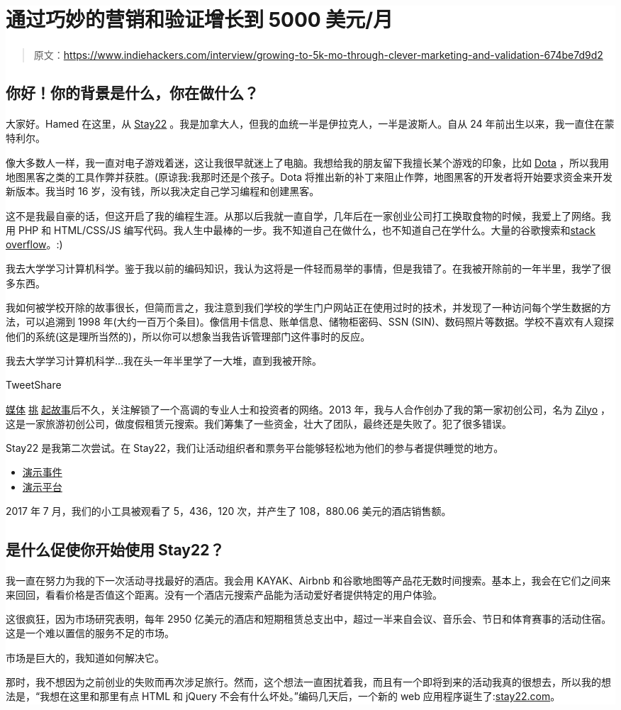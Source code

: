 # 通过巧妙的营销和验证增长到 5000 美元/月

> 原文：<https://www.indiehackers.com/interview/growing-to-5k-mo-through-clever-marketing-and-validation-674be7d9d2>

## 你好！你的背景是什么，你在做什么？

大家好。Hamed 在这里，从 [Stay22](https://www.stay22.com/) 。我是加拿大人，但我的血统一半是伊拉克人，一半是波斯人。自从 24 年前出生以来，我一直住在蒙特利尔。

像大多数人一样，我一直对电子游戏着迷，这让我很早就迷上了电脑。我想给我的朋友留下我擅长某个游戏的印象，比如 [Dota](http://www.dota2.com/play/) ，所以我用地图黑客之类的工具作弊并获胜。(原谅我:我那时还是个孩子。Dota 将推出新的补丁来阻止作弊，地图黑客的开发者将开始要求资金来开发新版本。我当时 16 岁，没有钱，所以我决定自己学习编程和创建黑客。

这不是我最自豪的话，但这开启了我的编程生涯。从那以后我就一直自学，几年后在一家创业公司打工换取食物的时候，我爱上了网络。我用 PHP 和 HTML/CSS/JS 编写代码。我人生中最棒的一步。我不知道自己在做什么，也不知道自己在学什么。大量的谷歌搜索和[stack overflow](https://stackoverflow.com/)。:)

我去大学学习计算机科学。鉴于我以前的编码知识，我认为这将是一件轻而易举的事情，但是我错了。在我被开除前的一年半里，我学了很多东西。

我如何被学校开除的故事很长，但简而言之，我注意到我们学校的学生门户网站正在使用过时的技术，并发现了一种访问每个学生数据的方法，可以追溯到 1998 年(大约一百万个条目)。像信用卡信息、账单信息、储物柜密码、SSN (SIN)、数码照片等数据。学校不喜欢有人窥探他们的系统(这是理所当然的)，所以你可以想象当我告诉管理部门这件事时的反应。

我去大学学习计算机科学…我在头一年半里学了一大堆，直到我被开除。

TweetShare

[媒体](https://techcrunch.com/2013/01/25/this-is-whats-wrong-with-college-student-expelled-for-exposing-networks-privacy-flaws/) [挑](http://nationalpost.com/news/canada/youth-expelled-from-montreal-college-after-finding-sloppy-coding-that-compromised-security-of-250000-students-personal-data/wcm/351bf95f-9f55-44b2-b3ef-659480eb2ceb) [起](http://boingboing.net/2013/01/21/montreal-comp-sci-student-repo.html)[故事](http://www.huffingtonpost.ca/entry/hamed-al-khabaz-expelled_n_2526074)后不久，关注解锁了一个高调的专业人士和投资者的网络。2013 年，我与人合作创办了我的第一家初创公司，名为 [Zilyo](https://twitter.com/zilyotravel) ，这是一家旅游初创公司，做度假租赁元搜索。我们筹集了一些资金，壮大了团队，最终还是失败了。犯了很多错误。

Stay22 是我第二次尝试。在 Stay22，我们让活动组织者和票务平台能够轻松地为他们的参与者提供睡觉的地方。

*   [演示事件](http://en.esl-one.com/csgo/newyork-2017/visitors/#stay22-widget)
*   [演示平台](https://www.everfest.com/e/osheaga-music-and-arts-festival-montreal-qc)

2017 年 7 月，我们的小工具被观看了 5，436，120 次，并产生了 108，880.06 美元的酒店销售额。

## 是什么促使你开始使用 Stay22？

我一直在努力为我的下一次活动寻找最好的酒店。我会用 KAYAK、Airbnb 和谷歌地图等产品花无数时间搜索。基本上，我会在它们之间来来回回，看看价格是否值这个距离。没有一个酒店元搜索产品能为活动爱好者提供特定的用户体验。

这很疯狂，因为市场研究表明，每年 2950 亿美元的酒店和短期租赁总支出中，超过一半来自会议、音乐会、节日和体育赛事的活动住宿。这是一个难以置信的服务不足的市场。

市场是巨大的，我知道如何解决它。

那时，我不想因为之前创业的失败而再次涉足旅行。然而，这个想法一直困扰着我，而且有一个即将到来的活动我真的很想去，所以我的想法是，“我想在这里和那里有点 HTML 和 jQuery 不会有什么坏处。”编码几天后，一个新的 web 应用程序诞生了:[stay22.com](https://www.stay22.com/)。
